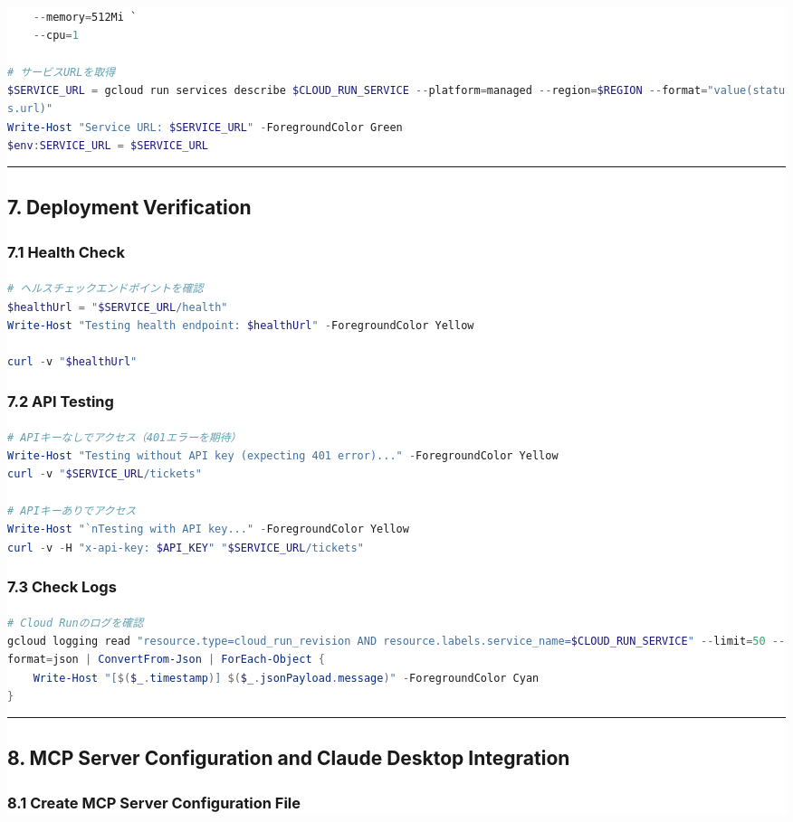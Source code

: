 ```powershell
    --memory=512Mi `
    --cpu=1

# サービスURLを取得
$SERVICE_URL = gcloud run services describe $CLOUD_RUN_SERVICE --platform=managed --region=$REGION --format="value(status.url)"
Write-Host "Service URL: $SERVICE_URL" -ForegroundColor Green
$env:SERVICE_URL = $SERVICE_URL
```

---

## 7. Deployment Verification

### 7.1 Health Check

```powershell
# ヘルスチェックエンドポイントを確認
$healthUrl = "$SERVICE_URL/health"
Write-Host "Testing health endpoint: $healthUrl" -ForegroundColor Yellow

curl -v "$healthUrl"
```

### 7.2 API Testing

```powershell
# APIキーなしでアクセス（401エラーを期待）
Write-Host "Testing without API key (expecting 401 error)..." -ForegroundColor Yellow
curl -v "$SERVICE_URL/tickets"

# APIキーありでアクセス
Write-Host "`nTesting with API key..." -ForegroundColor Yellow
curl -v -H "x-api-key: $API_KEY" "$SERVICE_URL/tickets"
```

### 7.3 Check Logs

```powershell
# Cloud Runのログを確認
gcloud logging read "resource.type=cloud_run_revision AND resource.labels.service_name=$CLOUD_RUN_SERVICE" --limit=50 --format=json | ConvertFrom-Json | ForEach-Object { 
    Write-Host "[$($_.timestamp)] $($_.jsonPayload.message)" -ForegroundColor Cyan 
}
```

---

## 8. MCP Server Configuration and Claude Desktop Integration

### 8.1 Create MCP Server Configuration File

